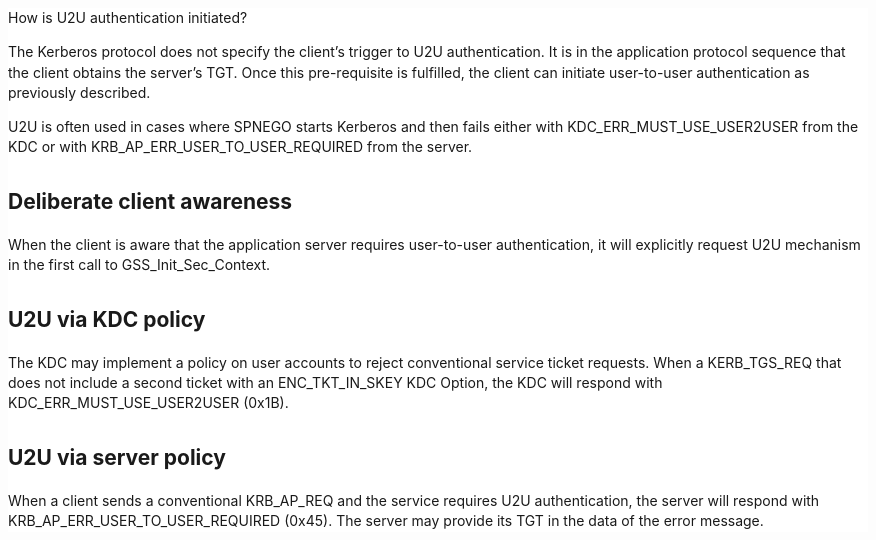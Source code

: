 </div>

<div>

How is U2U authentication initiated?

</div>

<div>

The Kerberos protocol does not specify the client’s trigger to U2U
authentication. It is in the application protocol sequence that the
client obtains the server’s TGT. Once this pre-requisite is fulfilled,
the client can initiate user-to-user authentication as previously
described.

U2U is often used in cases where SPNEGO starts Kerberos and then fails
either with KDC\_ERR\_MUST\_USE\_USER2USER from the KDC or with
KRB\_AP\_ERR\_USER\_TO\_USER\_REQUIRED from the server.

</div>

<div>

## <span></span>Deliberate client awareness

</div>

<div>

When the client is aware that the application server requires
user-to-user authentication, it will explicitly request U2U mechanism in
the first call to GSS\_Init\_Sec\_Context.

</div>

## U2U via KDC policy

<div>

The KDC may implement a policy on user accounts to reject conventional
service ticket requests. When a KERB\_TGS\_REQ that does not include a
second ticket with an ENC\_TKT\_IN\_SKEY KDC Option, the KDC will
respond with KDC\_ERR\_MUST\_USE\_USER2USER (0x1B).

</div>

## U2U via server policy

<div>

When a client sends a conventional KRB\_AP\_REQ and the service requires
U2U authentication, the server will respond with
KRB\_AP\_ERR\_USER\_TO\_USER\_REQUIRED (0x45). The server may provide
its TGT in the data of the error
message.
